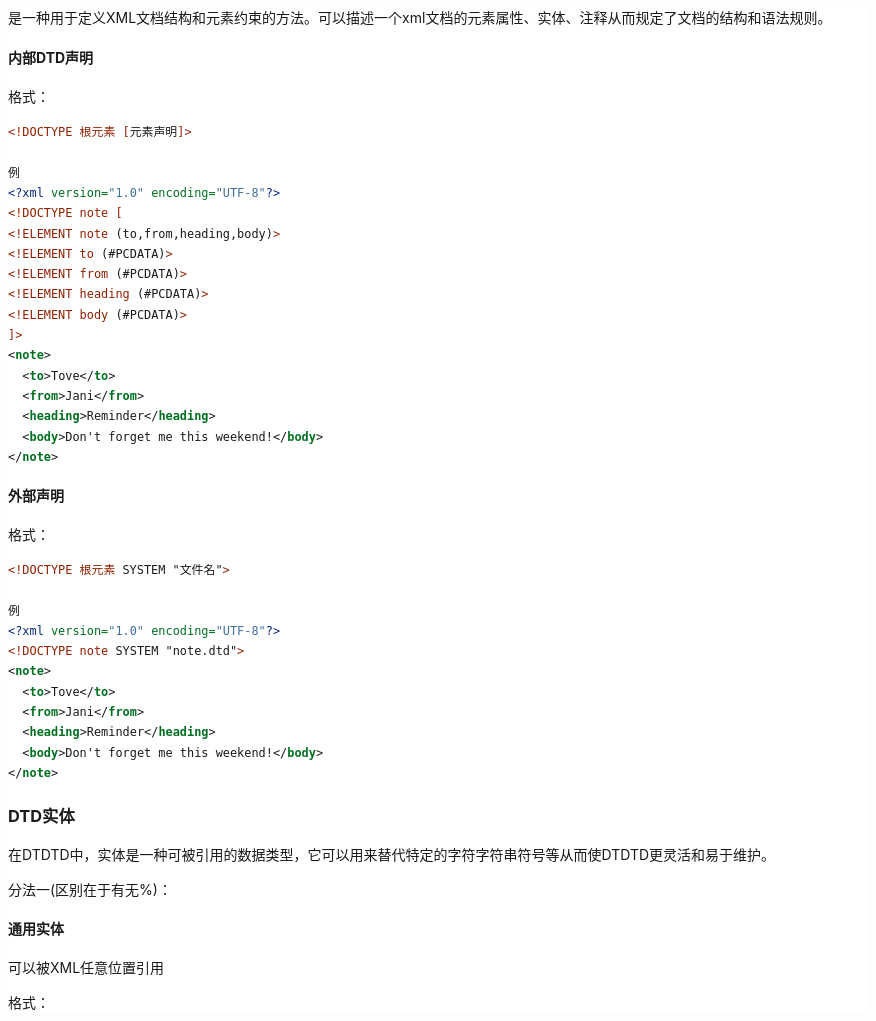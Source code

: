 是一种用于定义XML文档结构和元素约束的方法。可以描述一个xml文档的元素属性、实体、注释从而规定了文档的结构和语法规则。

#### 内部DTD声明

格式：

```xml
<!DOCTYPE 根元素 [元素声明]>

例
<?xml version="1.0" encoding="UTF-8"?>
<!DOCTYPE note [
<!ELEMENT note (to,from,heading,body)>
<!ELEMENT to (#PCDATA)>
<!ELEMENT from (#PCDATA)>
<!ELEMENT heading (#PCDATA)>
<!ELEMENT body (#PCDATA)>
]>
<note>
  <to>Tove</to>
  <from>Jani</from>
  <heading>Reminder</heading>
  <body>Don't forget me this weekend!</body>
</note>
```

#### 外部声明

格式：

```xml
<!DOCTYPE 根元素 SYSTEM "文件名">

例
<?xml version="1.0" encoding="UTF-8"?>
<!DOCTYPE note SYSTEM "note.dtd">
<note>
  <to>Tove</to>
  <from>Jani</from>
  <heading>Reminder</heading>
  <body>Don't forget me this weekend!</body>
</note>
```

### DTD实体

在DTDTD中，实体是一种可被引用的数据类型，它可以用来替代特定的字符字符串符号等从而使DTDTD更灵活和易于维护。

分法一(区别在于有无%)：

#### 通用实体

可以被XML任意位置引用

格式：
